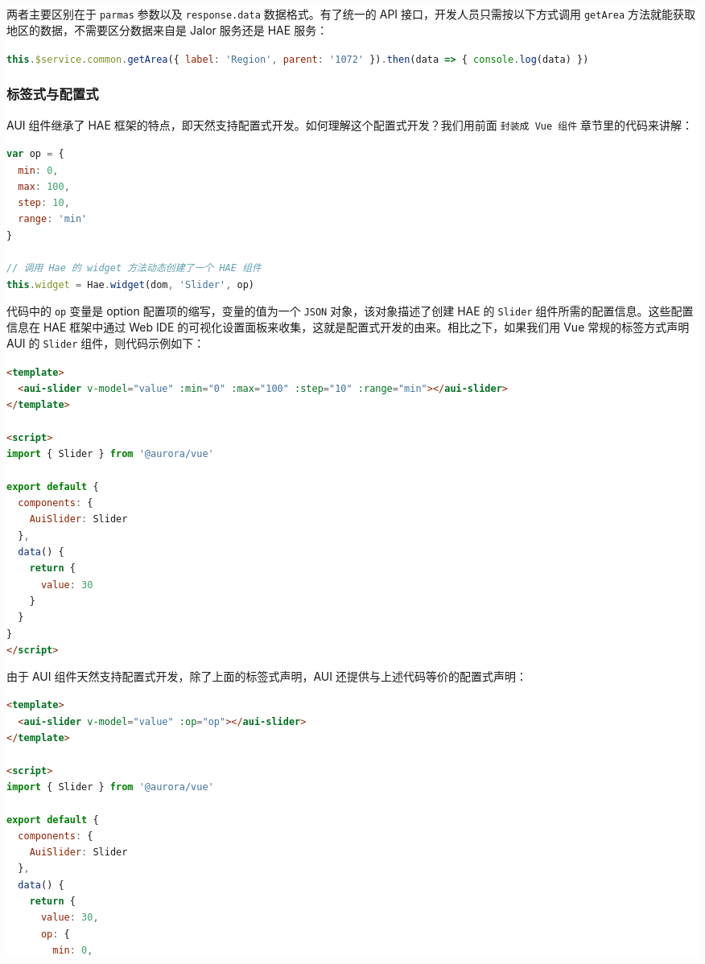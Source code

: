 两者主要区别在于 `parmas` 参数以及 `response.data` 数据格式。有了统一的 API 接口，开发人员只需按以下方式调用 `getArea` 方法就能获取地区的数据，不需要区分数据来自是 Jalor 服务还是 HAE 服务：

```javascript
this.$service.common.getArea({ label: 'Region', parent: '1072' }).then(data => { console.log(data) })
```



### **标签式与配置式**

AUI 组件继承了 HAE 框架的特点，即天然支持配置式开发。如何理解这个配置式开发？我们用前面 `封装成 Vue 组件` 章节里的代码来讲解：

```javascript
var op = {
  min: 0,
  max: 100,
  step: 10,
  range: 'min'
}

// 调用 Hae 的 widget 方法动态创建了一个 HAE 组件
this.widget = Hae.widget(dom, 'Slider', op)
```

代码中的 `op` 变量是 option 配置项的缩写，变量的值为一个 `JSON` 对象，该对象描述了创建 HAE 的 `Slider` 组件所需的配置信息。这些配置信息在 HAE 框架中通过 Web IDE 的可视化设置面板来收集，这就是配置式开发的由来。相比之下，如果我们用 Vue 常规的标签方式声明 AUI 的 `Slider` 组件，则代码示例如下：

```html
<template>
  <aui-slider v-model="value" :min="0" :max="100" :step="10" :range="min"></aui-slider>
</template>

<script>
import { Slider } from '@aurora/vue'

export default {
  components: {
    AuiSlider: Slider
  },
  data() {
    return {
      value: 30
    }
  }
}
</script>
```

由于 AUI 组件天然支持配置式开发，除了上面的标签式声明，AUI 还提供与上述代码等价的配置式声明：

```html
<template>
  <aui-slider v-model="value" :op="op"></aui-slider>
</template>

<script>
import { Slider } from '@aurora/vue'

export default {
  components: {
    AuiSlider: Slider
  },
  data() {
    return {
      value: 30,
      op: {
        min: 0,
```